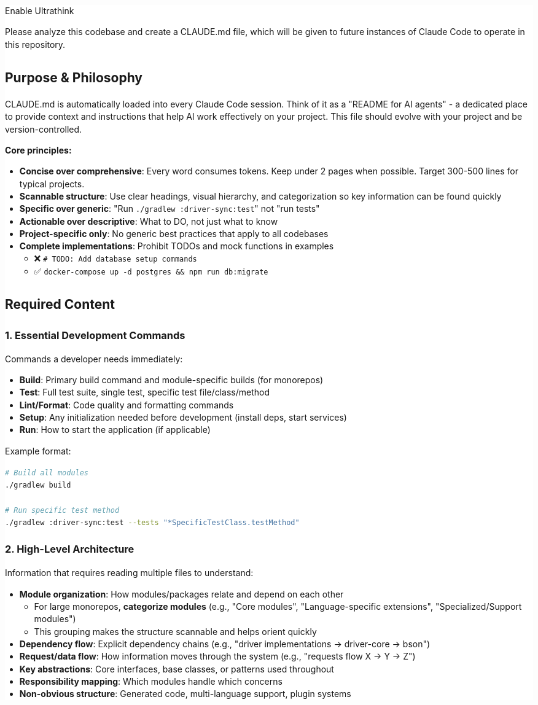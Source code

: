 Enable Ultrathink

Please analyze this codebase and create a CLAUDE.md file, which will be given to future instances of Claude Code to operate in this repository.

## Purpose & Philosophy

CLAUDE.md is automatically loaded into every Claude Code session. Think of it as a "README for AI agents" - a dedicated place to provide context and instructions that help AI work effectively on your project. This file should evolve with your project and be version-controlled.

**Core principles:**
- **Concise over comprehensive**: Every word consumes tokens. Keep under 2 pages when possible. Target 300-500 lines for typical projects.
- **Scannable structure**: Use clear headings, visual hierarchy, and categorization so key information can be found quickly
- **Specific over generic**: "Run `./gradlew :driver-sync:test`" not "run tests"
- **Actionable over descriptive**: What to DO, not just what to know
- **Project-specific only**: No generic best practices that apply to all codebases
- **Complete implementations**: Prohibit TODOs and mock functions in examples
  - ❌ `# TODO: Add database setup commands`
  - ✅ `docker-compose up -d postgres && npm run db:migrate`

## Required Content

### 1. Essential Development Commands

Commands a developer needs immediately:
- **Build**: Primary build command and module-specific builds (for monorepos)
- **Test**: Full test suite, single test, specific test file/class/method
- **Lint/Format**: Code quality and formatting commands
- **Setup**: Any initialization needed before development (install deps, start services)
- **Run**: How to start the application (if applicable)

Example format:
```bash
# Build all modules
./gradlew build

# Run specific test method
./gradlew :driver-sync:test --tests "*SpecificTestClass.testMethod"
```

### 2. High-Level Architecture

Information that requires reading multiple files to understand:
- **Module organization**: How modules/packages relate and depend on each other
  - For large monorepos, **categorize modules** (e.g., "Core modules", "Language-specific extensions", "Specialized/Support modules")
  - This grouping makes the structure scannable and helps orient quickly
- **Dependency flow**: Explicit dependency chains (e.g., "driver implementations → driver-core → bson")
- **Request/data flow**: How information moves through the system (e.g., "requests flow X → Y → Z")
- **Key abstractions**: Core interfaces, base classes, or patterns used throughout
- **Responsibility mapping**: Which modules handle which concerns
- **Non-obvious structure**: Generated code, multi-language support, plugin systems
